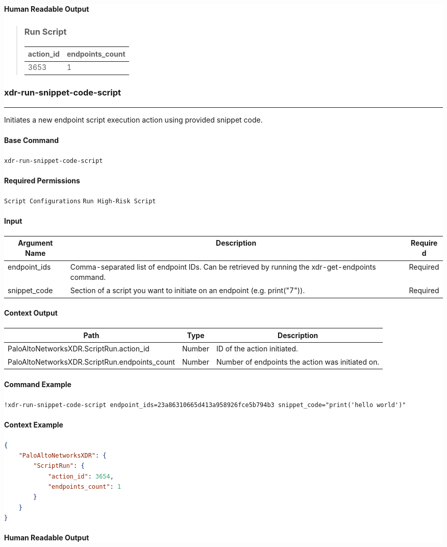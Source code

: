 #### Human Readable Output

>### Run Script
>|action_id|endpoints_count|
>|---|---|
>| 3653 | 1 |

### xdr-run-snippet-code-script
***
Initiates a new endpoint script execution action using provided snippet code.


#### Base Command

`xdr-run-snippet-code-script`

#### Required Permissions
`Script Configurations`
`Run High-Risk Script`

#### Input

| **Argument Name** | **Description** | **Required** |
| --- | --- | --- |
| endpoint_ids | Comma-separated list of endpoint IDs. Can be retrieved by running the xdr-get-endpoints command. | Required | 
| snippet_code | Section of a script you want to initiate on an endpoint (e.g. print("7")). | Required | 


#### Context Output

| **Path** | **Type** | **Description** |
| --- | --- | --- |
| PaloAltoNetworksXDR.ScriptRun.action_id | Number | ID of the action initiated. |
| PaloAltoNetworksXDR.ScriptRun.endpoints_count | Number | Number of endpoints the action was initiated on. |

#### Command Example
```!xdr-run-snippet-code-script endpoint_ids=23a86310665d413a958926fce5b794b3 snippet_code="print('hello world')"```

#### Context Example
```json
{
    "PaloAltoNetworksXDR": {
        "ScriptRun": {
            "action_id": 3654,
            "endpoints_count": 1
        }
    }
}
```

#### Human Readable Output
